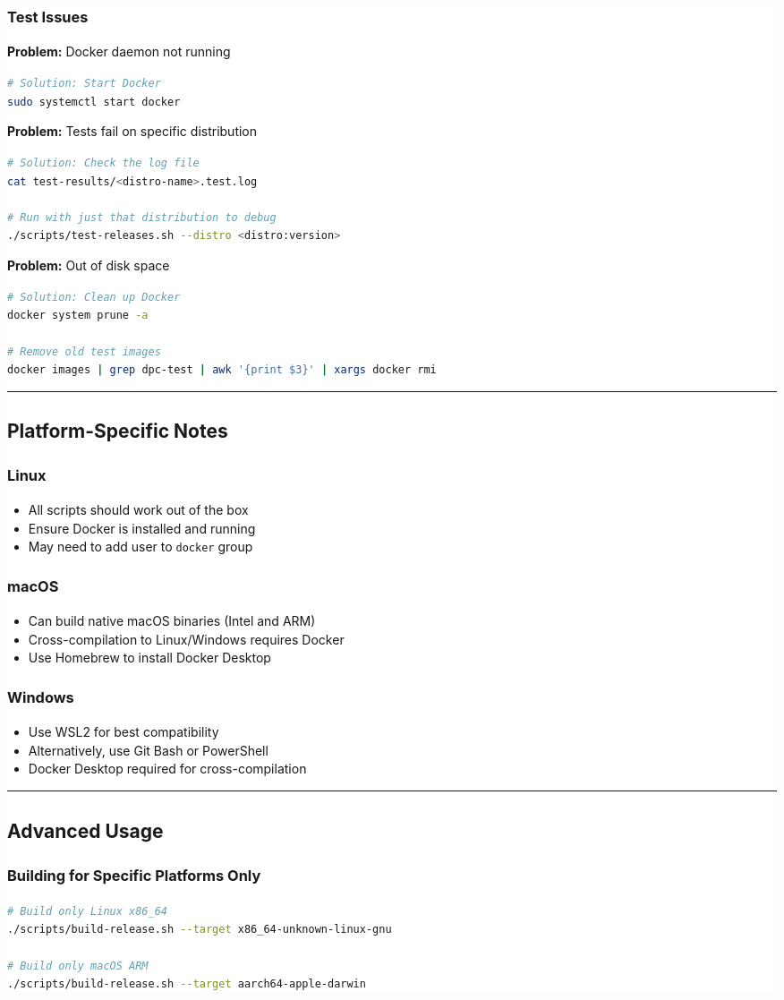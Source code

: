 ### Test Issues

**Problem:** Docker daemon not running
```bash
# Solution: Start Docker
sudo systemctl start docker
```

**Problem:** Tests fail on specific distribution
```bash
# Solution: Check the log file
cat test-results/<distro-name>.test.log

# Run with just that distribution to debug
./scripts/test-releases.sh --distro <distro:version>
```

**Problem:** Out of disk space
```bash
# Solution: Clean up Docker
docker system prune -a

# Remove old test images
docker images | grep dpc-test | awk '{print $3}' | xargs docker rmi
```

---

## Platform-Specific Notes

### Linux
- All scripts should work out of the box
- Ensure Docker is installed and running
- May need to add user to `docker` group

### macOS
- Can build native macOS binaries (Intel and ARM)
- Cross-compilation to Linux/Windows requires Docker
- Use Homebrew to install Docker Desktop

### Windows
- Use WSL2 for best compatibility
- Alternatively, use Git Bash or PowerShell
- Docker Desktop required for cross-compilation

---

## Advanced Usage

### Building for Specific Platforms Only

```bash
# Build only Linux x86_64
./scripts/build-release.sh --target x86_64-unknown-linux-gnu

# Build only macOS ARM
./scripts/build-release.sh --target aarch64-apple-darwin
```
